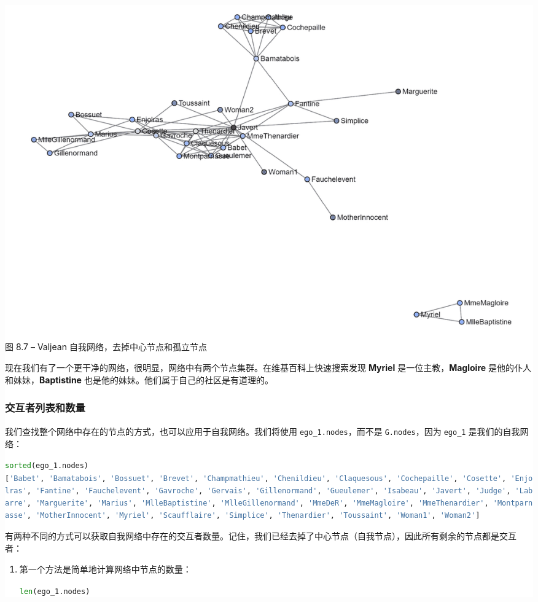 ![图 8.7 – Valjean 自我网络，去掉中心节点和孤立节点](img/B17105_08_007.jpg)

图 8.7 – Valjean 自我网络，去掉中心节点和孤立节点

现在我们有了一个更干净的网络，很明显，网络中有两个节点集群。在维基百科上快速搜索发现 **Myriel** 是一位主教，**Magloire** 是他的仆人和妹妹，**Baptistine** 也是他的妹妹。他们属于自己的社区是有道理的。

### 交互者列表和数量

我们查找整个网络中存在的节点的方式，也可以应用于自我网络。我们将使用 `ego_1.nodes`，而不是 `G.nodes`，因为 `ego_1` 是我们的自我网络：

```py
sorted(ego_1.nodes)
['Babet', 'Bamatabois', 'Bossuet', 'Brevet', 'Champmathieu', 'Chenildieu', 'Claquesous', 'Cochepaille', 'Cosette', 'Enjolras', 'Fantine', 'Fauchelevent', 'Gavroche', 'Gervais', 'Gillenormand', 'Gueulemer', 'Isabeau', 'Javert', 'Judge', 'Labarre', 'Marguerite', 'Marius', 'MlleBaptistine', 'MlleGillenormand', 'MmeDeR', 'MmeMagloire', 'MmeThenardier', 'Montparnasse', 'MotherInnocent', 'Myriel', 'Scaufflaire', 'Simplice', 'Thenardier', 'Toussaint', 'Woman1', 'Woman2']
```

有两种不同的方式可以获取自我网络中存在的交互者数量。记住，我们已经去掉了中心节点（自我节点），因此所有剩余的节点都是交互者：

1.  第一个方法是简单地计算网络中节点的数量：

    ```py
    len(ego_1.nodes)
    ```

